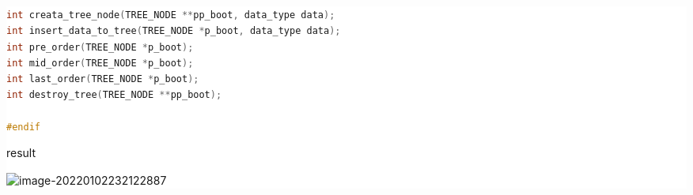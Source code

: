 ```c
int creata_tree_node(TREE_NODE **pp_boot, data_type data);
int insert_data_to_tree(TREE_NODE *p_boot, data_type data);
int pre_order(TREE_NODE *p_boot);
int mid_order(TREE_NODE *p_boot);
int last_order(TREE_NODE *p_boot);
int destroy_tree(TREE_NODE **pp_boot);

#endif
```

result

![image-20220102232122887](images/04_树/image-20220102232122887.png)

